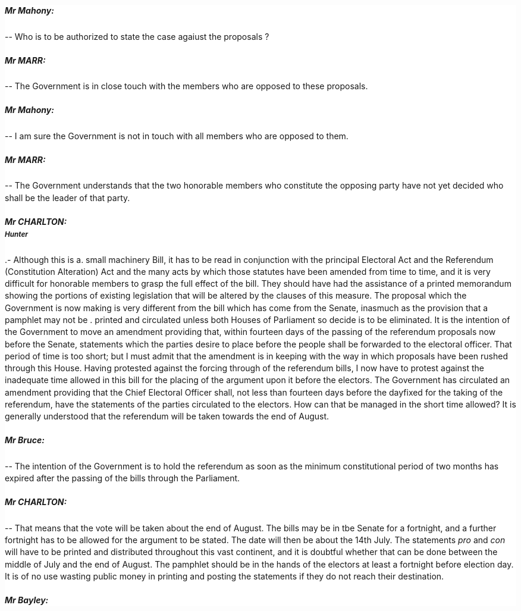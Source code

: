 ##### Mr Mahony:

--  Who is to be authorized to state the case agaiust the proposals ? 

##### Mr MARR:

-- The Government is in close touch with the members who are opposed to these proposals. 

##### Mr Mahony:

--  I am sure the Government is not in touch with all members who are opposed to them. 

##### Mr MARR:

-- The Government understands that the two honorable members who constitute the opposing party have not yet decided who shall be the leader of that party. 

##### Mr CHARLTON:<br><small class="text-muted">Hunter</small>

.- Although this is a. small machinery Bill, it has to be read in conjunction with the principal Electoral Act and the Referendum (Constitution Alteration) Act and the many acts by which those statutes have been amended from time to time, and it is very difficult for honorable members to grasp the full effect of the bill. They should have had the assistance of a printed memorandum showing the portions of existing legislation that will be altered by the clauses of this measure. The proposal which the Government is now making is very different from the bill which has come from the Senate, inasmuch as the provision that a pamphlet may not be . printed and circulated unless both Houses of Parliament so decide is to be eliminated. It is the intention of the Government to move an amendment providing that, within fourteen days of the passing of the referendum proposals now before the Senate, statements which the parties desire to place before the people shall be forwarded to the electoral officer. That period of time is too short; but I must admit that the amendment is in keeping with the way in which proposals have been rushed through this House. Having protested against the forcing through of the referendum bills, I now have to protest against the inadequate time allowed in this bill for the placing of the argument upon it before the electors. The Government has circulated an amendment providing that the Chief Electoral Officer shall, not less than fourteen days before the dayfixed for the taking of the referendum, have the statements of the parties circulated to the electors. How can that be managed in the short time allowed? It is generally understood that the referendum will be taken towards the end of August. 

##### Mr Bruce:

--  The intention of the Government is to hold the referendum as soon as the minimum constitutional period of two months has expired after the passing of the bills through the Parliament. 

##### Mr CHARLTON:

-- That means that the vote will be taken about the end of August. The bills may be in tbe Senate for a fortnight, and a further fortnight has to be allowed for the argument to be stated. The date will then be about the 14th July. The statements  *pro*  and  *con*  will have to be printed and distributed throughout this vast continent, and it is doubtful whether that can be done between the middle of July and the end of August. The pamphlet should be in the hands of the electors at least a fortnight before election day. It is of no use wasting public money in printing and posting the statements if they do not reach their destination. 

##### Mr Bayley:
